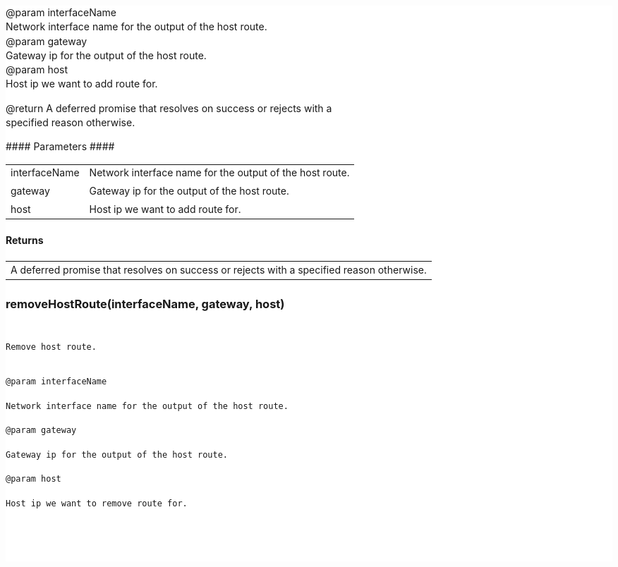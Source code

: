 @param interfaceName  
       Network interface name for the output of the host route.  
@param gateway  
       Gateway ip for the output of the host route.  
@param host  
       Host ip we want to add route for.  
  
@return A deferred promise that resolves on success or rejects with a  
        specified reason otherwise.  
  
</code>
#### Parameters ####

<table>

<tr>
<td>interfaceName</td>
<td>       Network interface name for the output of the host route.  
</td>
</tr>

<tr>
<td>gateway</td>
<td>       Gateway ip for the output of the host route.  
</td>
</tr>

<tr>
<td>host</td>
<td>       Host ip we want to add route for.  
</td>
</tr>

</table>

#### Returns ####

<table>

<tr>
<td>A deferred promise that resolves on success or rejects with a  
        specified reason otherwise.  
</td>
</tr>

</table>

### removeHostRoute(interfaceName, gateway, host) ###
<code>  
Remove host route.  
  
@param interfaceName  
       Network interface name for the output of the host route.  
@param gateway  
       Gateway ip for the output of the host route.  
@param host  
       Host ip we want to remove route for.  
  